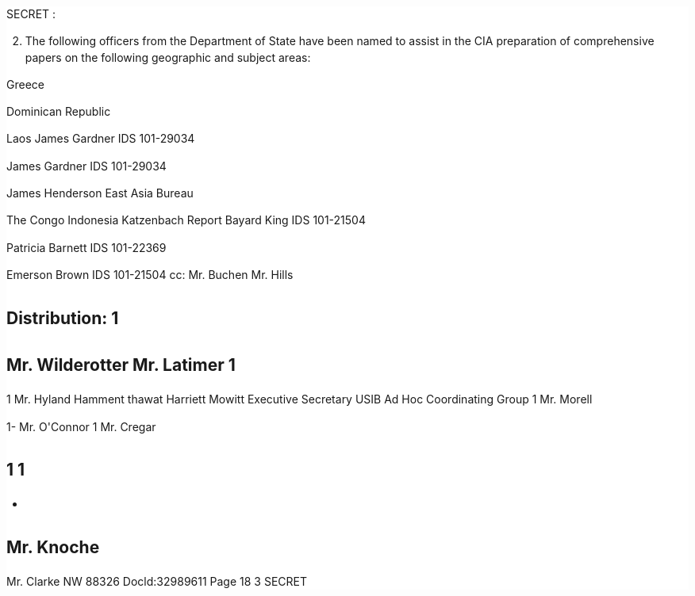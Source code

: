 SECRET
:

2. The following officers from the Department of State have been
named to assist in the CIA preparation of comprehensive papers on the
following geographic and subject areas:

Greece

Dominican Republic

Laos
James Gardner
IDS 101-29034

James Gardner
IDS 101-29034

James Henderson
East Asia Bureau

The Congo
Indonesia
Katzenbach Report
Bayard King
IDS 101-21504

Patricia Barnett
IDS 101-22369

Emerson Brown
IDS 101-21504
cc: Mr. Buchen
Mr. Hills

Distribution:
1
-
Mr. Wilderotter
Mr. Latimer
1
-

1
Mr. Hyland
Hamment thawat
Harriett Mowitt
Executive Secretary
USIB Ad Hoc Coordinating Group
1 Mr. Morell

1- Mr. O'Connor
1 Mr. Cregar

1
1
-
-
Mr. Knoche
-
Mr. Clarke
NW 88326 Docld:32989611 Page 18
3
SECRET
